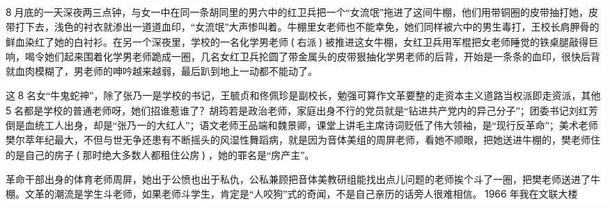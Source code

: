   </span>
  8
  <span lang="ZH-CN" style="font-family:宋体;mso-ascii-font-family:Calibri;mso-ascii-theme-font:
minor-latin;mso-fareast-font-family:宋体;mso-fareast-theme-font:minor-fareast">
   月底的一天深夜两三点钟，与女一中在同一条胡同里的男六中的红卫兵把一个“女流氓”拖进了这间牛棚，他们用带铜圈的皮带抽打她，皮带打下去，浅色的衬衣就渗出一道道血印，“女流氓”大声惨叫着。牛棚里女老师也不能幸免，她们同样被六中的男生毒打，王校长肩胛骨的鲜血染红了她的白衬衫。在另一个深夜里，学校的一名化学男老师
  </span>
  (
  <span lang="ZH-CN" style="font-family:宋体;mso-ascii-font-family:Calibri;mso-ascii-theme-font:
minor-latin;mso-fareast-font-family:宋体;mso-fareast-theme-font:minor-fareast">
   右派
  </span>
  )
  <span lang="ZH-CN" style="font-family:宋体;mso-ascii-font-family:Calibri;mso-ascii-theme-font:
minor-latin;mso-fareast-font-family:宋体;mso-fareast-theme-font:minor-fareast">
   被推进这女牛棚，女红卫兵用军棍把女老师睡觉的铁桌腿敲得巨响，喝令她们起来围着化学男老师跪成一圈，几名女红卫兵抡圆了带金属头的皮带狠抽化学男老师的后背，开始是一条条的血印，很快后背就血肉模糊了，男老师的呻吟越来越弱，最后趴到地上一动都不能动了。
  </span>
  <o:p>
  </o:p>
 </p>
 <p class="MsoNormal">
  <span lang="ZH-CN" style="font-family:宋体;mso-ascii-font-family:
Calibri;mso-ascii-theme-font:minor-latin;mso-fareast-font-family:宋体;mso-fareast-theme-font:
minor-fareast">
   这
  </span>
  8
  <span lang="ZH-CN" style="font-family:宋体;mso-ascii-font-family:
Calibri;mso-ascii-theme-font:minor-latin;mso-fareast-font-family:宋体;mso-fareast-theme-font:
minor-fareast">
   名女“牛鬼蛇神”，除了张乃一是学校的书记，王毓贞和佟佩珍是副校长，勉强可算作文革要整的走资本主义道路当权派即走资派，其他
  </span>
  5
  <span lang="ZH-CN" style="font-family:宋体;mso-ascii-font-family:Calibri;mso-ascii-theme-font:
minor-latin;mso-fareast-font-family:宋体;mso-fareast-theme-font:minor-fareast">
   名都是学校的普通老师呀，她们招谁惹谁了？胡筠若是政治老师，家庭出身不行的党员就是“钻进共产党内的异己分子”；团委书记刘红芳倒是血统工人出身，却是“张乃一的大红人”；语文老师王品端和魏景卿，课堂上讲毛主席诗词贬低了伟大领袖，是“现行反革命”；美术老师樊尔萃年纪最大，不但与世无争还患有不断摇头的风湿性舞蹈病，就是因为音体美组的周屏老师，看她不顺眼，把她送进牛棚的，樊老师住的是自己的房子
  </span>
  (
  <span lang="ZH-CN" style="font-family:宋体;mso-ascii-font-family:Calibri;mso-ascii-theme-font:
minor-latin;mso-fareast-font-family:宋体;mso-fareast-theme-font:minor-fareast">
   那时绝大多数人都租住公房
  </span>
  )
  <span lang="ZH-CN" style="font-family:宋体;mso-ascii-font-family:Calibri;mso-ascii-theme-font:
minor-latin;mso-fareast-font-family:宋体;mso-fareast-theme-font:minor-fareast">
   ，她的罪名是“房产主”。
  </span>
  <o:p>
  </o:p>
 </p>
 <p class="MsoNormal">
  <span lang="ZH-CN" style="font-family:宋体;mso-ascii-font-family:
Calibri;mso-ascii-theme-font:minor-latin;mso-fareast-font-family:宋体;mso-fareast-theme-font:
minor-fareast">
   革命干部出身的体育老师周屏，她出于公愤也出于私仇，公私兼顾把音体美教研组能找出点儿问题的老师挨个斗了一圈，把樊老师送进了牛棚。文革的潮流是学生斗老师，如果老师斗学生，肯定是“人咬狗”式的奇闻，不是自己亲历的话旁人很难相信。
  </span>
  1966
  <span lang="ZH-CN" style="font-family:宋体;mso-ascii-font-family:Calibri;mso-ascii-theme-font:
minor-latin;mso-fareast-font-family:宋体;mso-fareast-theme-font:minor-fareast">
   年我在文联大楼
  </span>